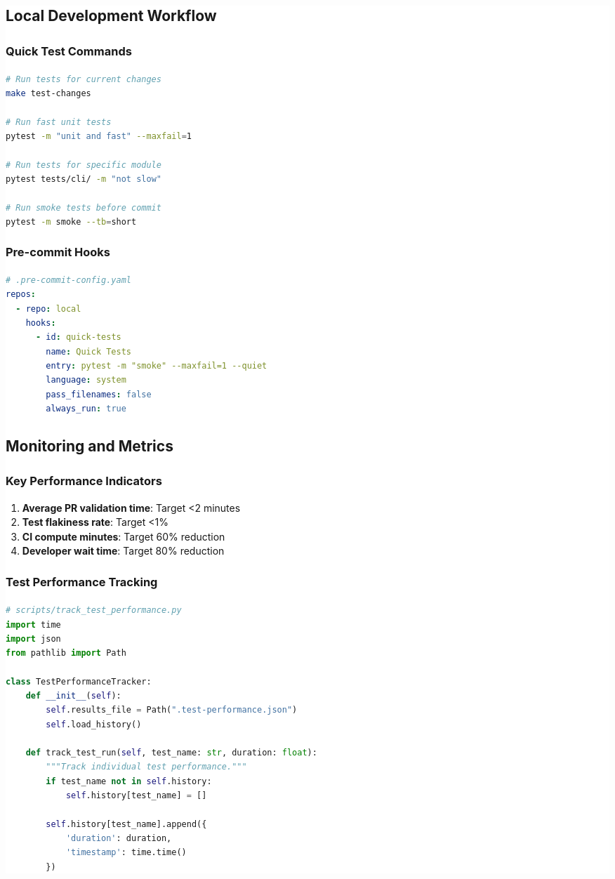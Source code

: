 ## Local Development Workflow

### Quick Test Commands

```bash
# Run tests for current changes
make test-changes

# Run fast unit tests
pytest -m "unit and fast" --maxfail=1

# Run tests for specific module
pytest tests/cli/ -m "not slow"

# Run smoke tests before commit
pytest -m smoke --tb=short
```

### Pre-commit Hooks

```yaml
# .pre-commit-config.yaml
repos:
  - repo: local
    hooks:
      - id: quick-tests
        name: Quick Tests
        entry: pytest -m "smoke" --maxfail=1 --quiet
        language: system
        pass_filenames: false
        always_run: true
```

## Monitoring and Metrics

### Key Performance Indicators

1. **Average PR validation time**: Target <2 minutes
2. **Test flakiness rate**: Target <1%
3. **CI compute minutes**: Target 60% reduction
4. **Developer wait time**: Target 80% reduction

### Test Performance Tracking

```python
# scripts/track_test_performance.py
import time
import json
from pathlib import Path

class TestPerformanceTracker:
    def __init__(self):
        self.results_file = Path(".test-performance.json")
        self.load_history()
    
    def track_test_run(self, test_name: str, duration: float):
        """Track individual test performance."""
        if test_name not in self.history:
            self.history[test_name] = []
        
        self.history[test_name].append({
            'duration': duration,
            'timestamp': time.time()
        })
```